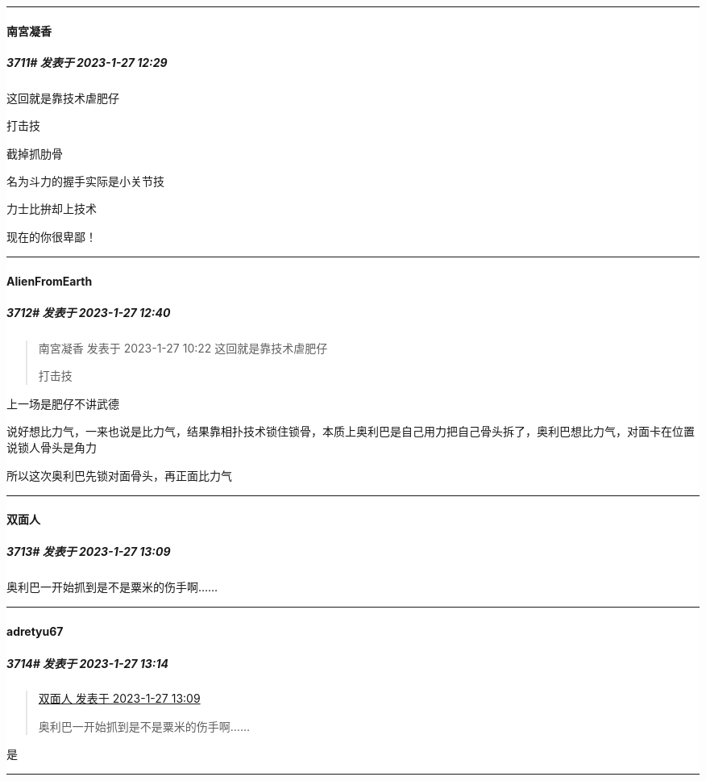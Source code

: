 
*****

####  南宮凝香  
##### 3711#       发表于 2023-1-27 12:29

这回就是靠技术虐肥仔

打击技

截掉抓肋骨

名为斗力的握手实际是小关节技

力士比拚却上技术

现在的你很卑鄙！



*****

####  AlienFromEarth  
##### 3712#       发表于 2023-1-27 12:40

<blockquote>南宮凝香 发表于 2023-1-27 10:22
这回就是靠技术虐肥仔

打击技
</blockquote>
上一场是肥仔不讲武德

说好想比力气，一来也说是比力气，结果靠相扑技术锁住锁骨，本质上奥利巴是自己用力把自己骨头拆了，奥利巴想比力气，对面卡在位置说锁人骨头是角力

所以这次奥利巴先锁对面骨头，再正面比力气



*****

####  双面人  
##### 3713#       发表于 2023-1-27 13:09

奥利巴一开始抓到是不是粟米的伤手啊……



*****

####  adretyu67  
##### 3714#       发表于 2023-1-27 13:14

<blockquote><a href="httphttps://bbs.saraba1st.com/2b/forum.php?mod=redirect&amp;goto=findpost&amp;pid=59501858&amp;ptid=1806287" target="_blank">双面人 发表于 2023-1-27 13:09</a>

奥利巴一开始抓到是不是粟米的伤手啊……</blockquote>
是



*****
